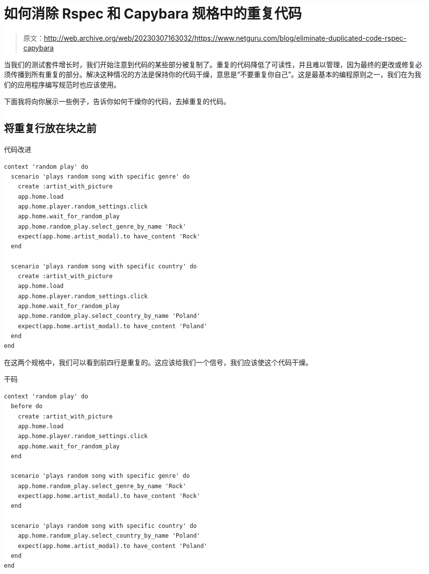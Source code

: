 # 如何消除 Rspec 和 Capybara 规格中的重复代码

> 原文：<http://web.archive.org/web/20230307163032/https://www.netguru.com/blog/eliminate-duplicated-code-rspec-capybara>

 当我们的测试套件增长时，我们开始注意到代码的某些部分被复制了。重复的代码降低了可读性，并且难以管理，因为最终的更改或修复必须传播到所有重复的部分。解决这种情况的方法是保持你的代码干燥，意思是“不要重复你自己”。这是最基本的编程原则之一，我们在为我们的应用程序编写规范时也应该使用。

下面我将向你展示一些例子，告诉你如何干燥你的代码，去掉重复的代码。

## **将重复行放在块**之前

代码改进

```
context 'random play' do
  scenario 'plays random song with specific genre' do
    create :artist_with_picture
    app.home.load
    app.home.player.random_settings.click
    app.home.wait_for_random_play
    app.home.random_play.select_genre_by_name 'Rock'
    expect(app.home.artist_modal).to have_content 'Rock'
  end

  scenario 'plays random song with specific country' do
    create :artist_with_picture
    app.home.load
    app.home.player.random_settings.click
    app.home.wait_for_random_play
    app.home.random_play.select_country_by_name 'Poland'
    expect(app.home.artist_modal).to have_content 'Poland'
  end
end 
```

在这两个规格中，我们可以看到前四行是重复的。这应该给我们一个信号，我们应该使这个代码干燥。

干码

```
context 'random play' do
  before do
    create :artist_with_picture
    app.home.load
    app.home.player.random_settings.click
    app.home.wait_for_random_play
  end

  scenario 'plays random song with specific genre' do
    app.home.random_play.select_genre_by_name 'Rock'
    expect(app.home.artist_modal).to have_content 'Rock'
  end

  scenario 'plays random song with specific country' do
    app.home.random_play.select_country_by_name 'Poland'
    expect(app.home.artist_modal).to have_content 'Poland'
  end
end 
```
